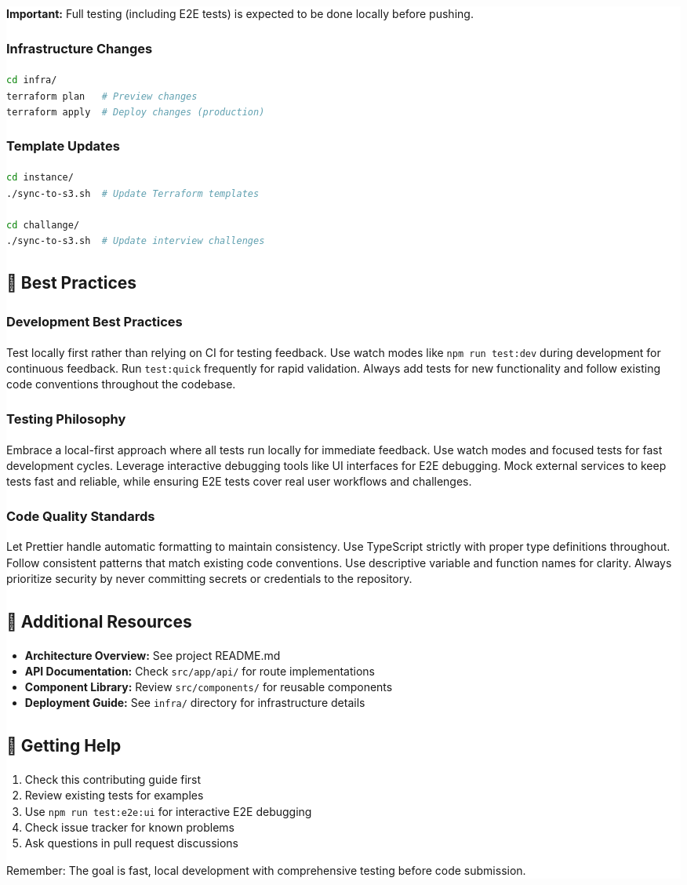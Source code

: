 **Important:** Full testing (including E2E tests) is expected to be done locally before pushing.

### Infrastructure Changes
```bash
cd infra/
terraform plan   # Preview changes
terraform apply  # Deploy changes (production)
```

### Template Updates
```bash
cd instance/
./sync-to-s3.sh  # Update Terraform templates

cd challange/
./sync-to-s3.sh  # Update interview challenges
```

## 🎯 Best Practices

### Development Best Practices
Test locally first rather than relying on CI for testing feedback. Use watch modes like `npm run test:dev` during development for continuous feedback. Run `test:quick` frequently for rapid validation. Always add tests for new functionality and follow existing code conventions throughout the codebase.

### Testing Philosophy
Embrace a local-first approach where all tests run locally for immediate feedback. Use watch modes and focused tests for fast development cycles. Leverage interactive debugging tools like UI interfaces for E2E debugging. Mock external services to keep tests fast and reliable, while ensuring E2E tests cover real user workflows and challenges.

### Code Quality Standards
Let Prettier handle automatic formatting to maintain consistency. Use TypeScript strictly with proper type definitions throughout. Follow consistent patterns that match existing code conventions. Use descriptive variable and function names for clarity. Always prioritize security by never committing secrets or credentials to the repository.

## 📖 Additional Resources

- **Architecture Overview:** See project README.md
- **API Documentation:** Check `src/app/api/` for route implementations
- **Component Library:** Review `src/components/` for reusable components
- **Deployment Guide:** See `infra/` directory for infrastructure details

## 🤝 Getting Help

1. Check this contributing guide first
2. Review existing tests for examples
3. Use `npm run test:e2e:ui` for interactive E2E debugging
4. Check issue tracker for known problems
5. Ask questions in pull request discussions

Remember: The goal is fast, local development with comprehensive testing before code submission.